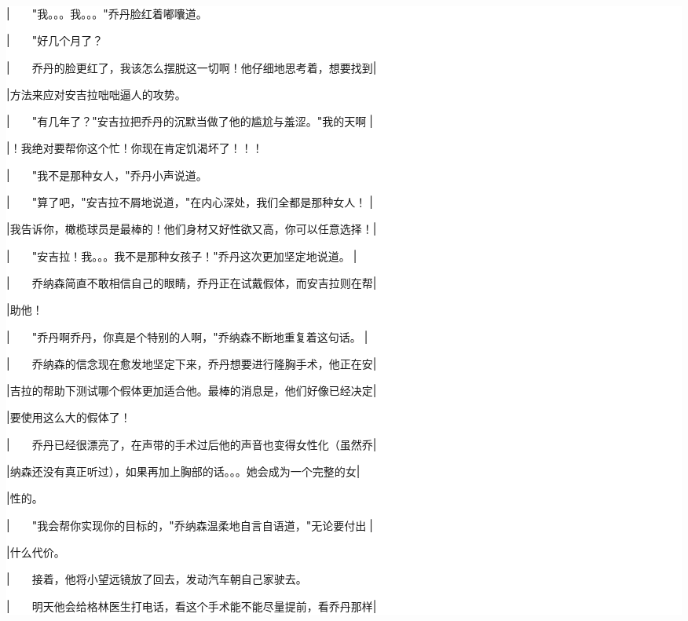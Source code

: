 |　　"我。。。我。。。"乔丹脸红着嘟囔道。

|　　"好几个月了？

|　　乔丹的脸更红了，我该怎么摆脱这一切啊！他仔细地思考着，想要找到|

|方法来应对安吉拉咄咄逼人的攻势。

|　　"有几年了？"安吉拉把乔丹的沉默当做了他的尴尬与羞涩。"我的天啊 |

|！我绝对要帮你这个忙！你现在肯定饥渴坏了！！！

|　　"我不是那种女人，"乔丹小声说道。

|　　"算了吧，"安吉拉不屑地说道，"在内心深处，我们全都是那种女人！ |

|我告诉你，橄榄球员是最棒的！他们身材又好性欲又高，你可以任意选择！|

|　　"安吉拉！我。。。我不是那种女孩子！"乔丹这次更加坚定地说道。  |

|　　乔纳森简直不敢相信自己的眼睛，乔丹正在试戴假体，而安吉拉则在帮|

|助他！

|　　"乔丹啊乔丹，你真是个特别的人啊，"乔纳森不断地重复着这句话。  |

|　　乔纳森的信念现在愈发地坚定下来，乔丹想要进行隆胸手术，他正在安|

|吉拉的帮助下测试哪个假体更加适合他。最棒的消息是，他们好像已经决定|

|要使用这么大的假体了！

|　　乔丹已经很漂亮了，在声带的手术过后他的声音也变得女性化（虽然乔|

|纳森还没有真正听过），如果再加上胸部的话。。。她会成为一个完整的女|

|性的。

|　　"我会帮你实现你的目标的，"乔纳森温柔地自言自语道，"无论要付出 |

|什么代价。

|　　接着，他将小望远镜放了回去，发动汽车朝自己家驶去。

|　　明天他会给格林医生打电话，看这个手术能不能尽量提前，看乔丹那样|
